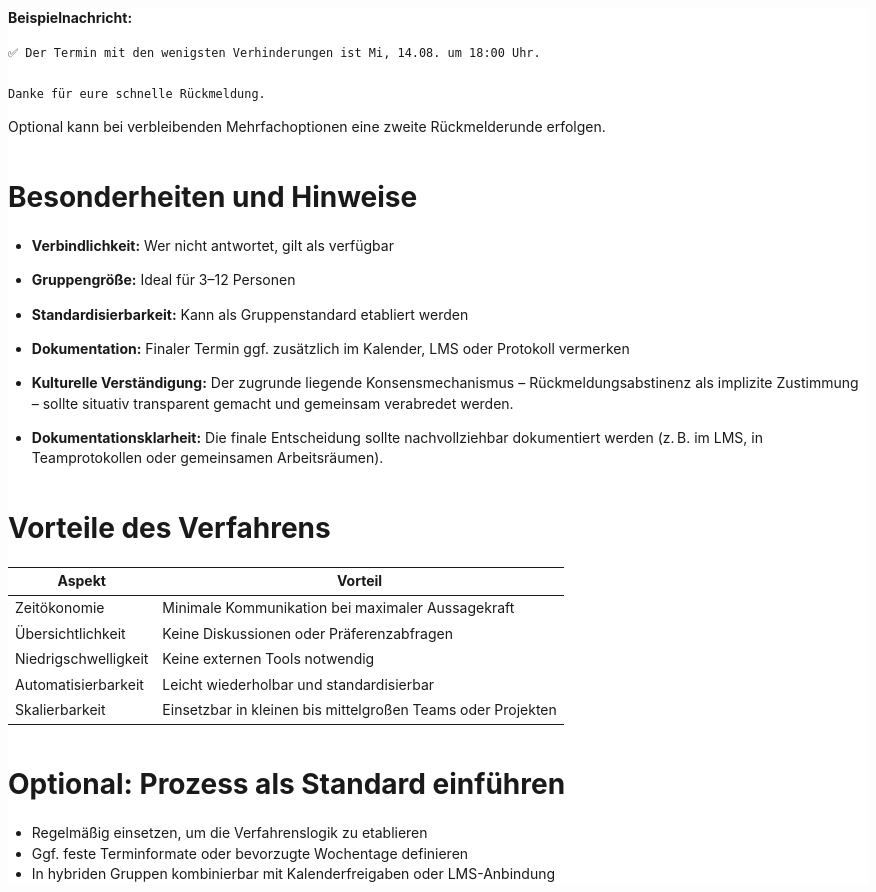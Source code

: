 **Beispielnachricht:**

```text
✅ Der Termin mit den wenigsten Verhinderungen ist Mi, 14.08. um 18:00 Uhr.

Danke für eure schnelle Rückmeldung.
```

Optional kann bei verbleibenden Mehrfachoptionen eine zweite Rückmelderunde erfolgen.

# Besonderheiten und Hinweise

- **Verbindlichkeit:** Wer nicht antwortet, gilt als verfügbar
- **Gruppengröße:** Ideal für 3–12 Personen
- **Standardisierbarkeit:** Kann als Gruppenstandard etabliert werden
- **Dokumentation:** Finaler Termin ggf. zusätzlich im Kalender, LMS oder Protokoll vermerken

- **Kulturelle Verständigung:** Der zugrunde liegende Konsensmechanismus – Rückmeldungsabstinenz als implizite Zustimmung – sollte situativ transparent gemacht und gemeinsam verabredet werden.
- **Dokumentationsklarheit:** Die finale Entscheidung sollte nachvollziehbar dokumentiert werden (z. B. im LMS, in Teamprotokollen oder gemeinsamen Arbeitsräumen).

# Vorteile des Verfahrens

|**Aspekt**|**Vorteil**|
|---|---|
|Zeitökonomie|Minimale Kommunikation bei maximaler Aussagekraft|
|Übersichtlichkeit|Keine Diskussionen oder Präferenzabfragen|
|Niedrigschwelligkeit|Keine externen Tools notwendig|
|Automatisierbarkeit|Leicht wiederholbar und standardisierbar|
|Skalierbarkeit|Einsetzbar in kleinen bis mittelgroßen Teams oder Projekten|

# Optional: Prozess als Standard einführen

- Regelmäßig einsetzen, um die Verfahrenslogik zu etablieren
- Ggf. feste Terminformate oder bevorzugte Wochentage definieren
- In hybriden Gruppen kombinierbar mit Kalenderfreigaben oder LMS-Anbindung
